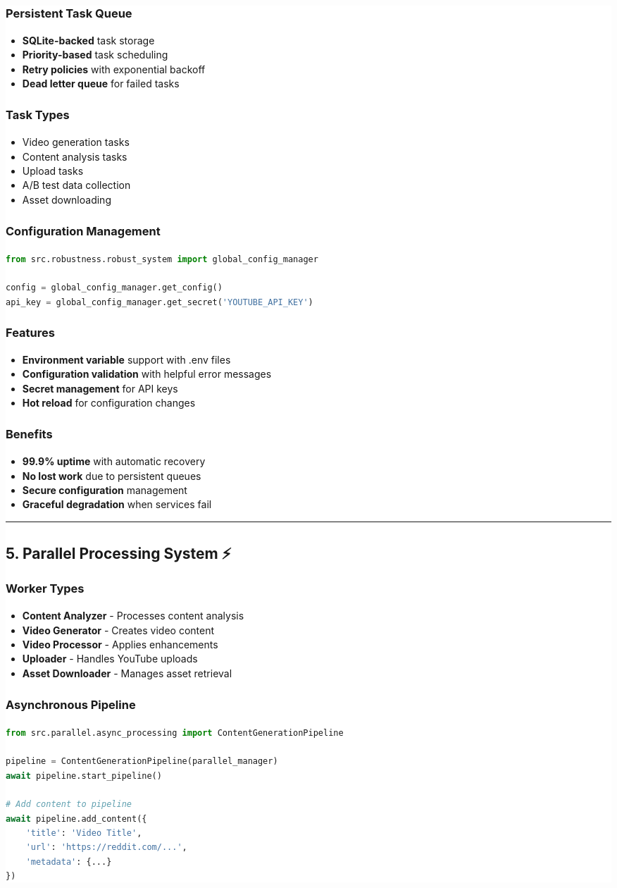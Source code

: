 ### Persistent Task Queue
- **SQLite-backed** task storage
- **Priority-based** task scheduling
- **Retry policies** with exponential backoff
- **Dead letter queue** for failed tasks

### Task Types
- Video generation tasks
- Content analysis tasks
- Upload tasks
- A/B test data collection
- Asset downloading

### Configuration Management
```python
from src.robustness.robust_system import global_config_manager

config = global_config_manager.get_config()
api_key = global_config_manager.get_secret('YOUTUBE_API_KEY')
```

### Features
- **Environment variable** support with .env files
- **Configuration validation** with helpful error messages
- **Secret management** for API keys
- **Hot reload** for configuration changes

### Benefits
- **99.9% uptime** with automatic recovery
- **No lost work** due to persistent queues
- **Secure configuration** management
- **Graceful degradation** when services fail

---

## 5. Parallel Processing System ⚡

### Worker Types
- **Content Analyzer** - Processes content analysis
- **Video Generator** - Creates video content
- **Video Processor** - Applies enhancements
- **Uploader** - Handles YouTube uploads
- **Asset Downloader** - Manages asset retrieval

### Asynchronous Pipeline
```python
from src.parallel.async_processing import ContentGenerationPipeline

pipeline = ContentGenerationPipeline(parallel_manager)
await pipeline.start_pipeline()

# Add content to pipeline
await pipeline.add_content({
    'title': 'Video Title',
    'url': 'https://reddit.com/...',
    'metadata': {...}
})
```
